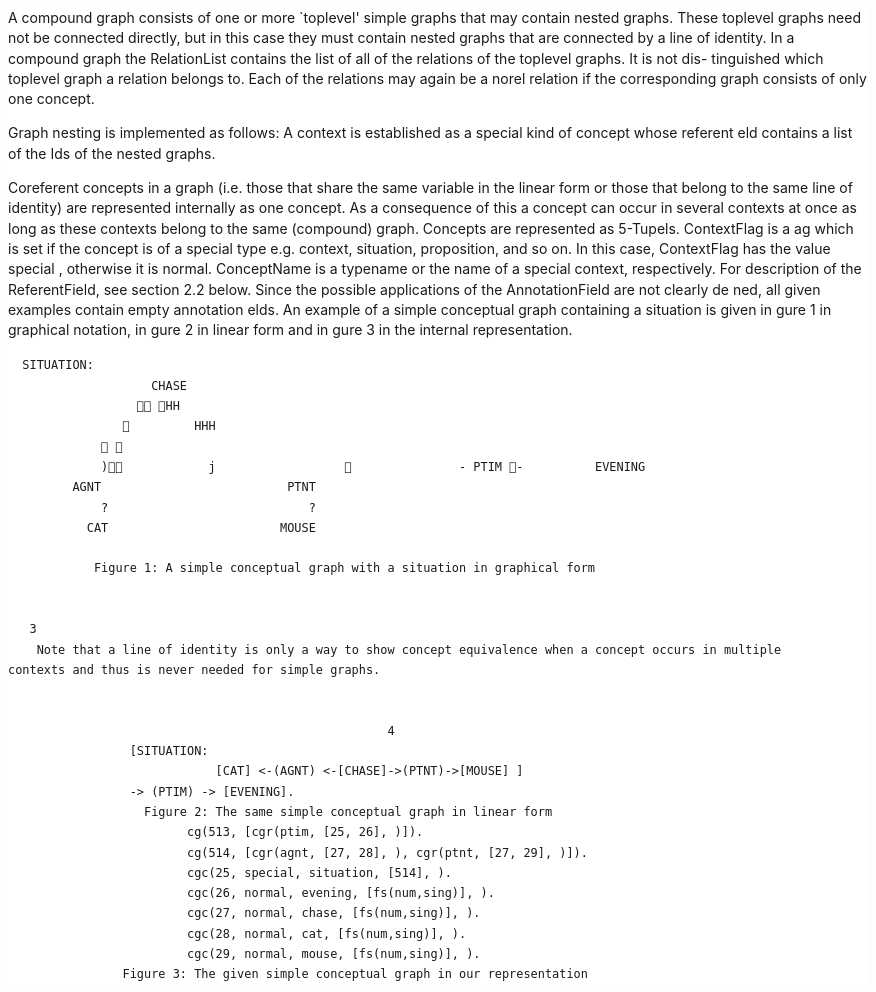 A compound graph consists of one or more `toplevel' simple graphs that may contain nested
graphs. These toplevel graphs need not be connected directly, but in this case they must
contain nested graphs that are connected by a line of identity. In a compound graph the
RelationList contains the list of all of the relations of the toplevel graphs. It is not dis-
tinguished which toplevel graph a relation belongs to. Each of the relations may again be a
norel relation if the corresponding graph consists of only one concept.

Graph nesting is implemented as follows: A context is established as a special kind of concept
whose referent eld contains a list of the Ids of the nested graphs.

Coreferent concepts in a graph (i.e. those that share the same variable in the linear form or
those that belong to the same line of identity) are represented internally as one concept. As a
consequence of this a concept can occur in several contexts at once as long as these contexts
belong to the same (compound) graph.
Concepts are represented as 5-Tupels. ContextFlag is a ag which is set if the concept is
of a special type e.g. context, situation, proposition, and so on. In this case, ContextFlag
has the value special , otherwise it is normal. ConceptName is a typename or the name of
a special context, respectively. For description of the ReferentField, see section 2.2 below.
Since the possible applications of the AnnotationField are not clearly de ned, all given
examples contain empty annotation elds.
An example of a simple conceptual graph containing a situation is given in gure 1 in graphical
notation, in gure 2 in linear form and in gure 3 in the internal representation.

```
  SITUATION:
                    CHASE
                   HH
                         HHH
              
             )            j                                 - PTIM -          EVENING
         AGNT                          PTNT
             ?                            ?
           CAT                        MOUSE

            Figure 1: A simple conceptual graph with a situation in graphical form


   3
    Note that a line of identity is only a way to show concept equivalence when a concept occurs in multiple
contexts and thus is never needed for simple graphs.


                                                     4
                 [SITUATION:
                             [CAT] <-(AGNT) <-[CHASE]->(PTNT)->[MOUSE] ]
                 -> (PTIM) -> [EVENING].
                   Figure 2: The same simple conceptual graph in linear form
                         cg(513, [cgr(ptim, [25, 26], )]).
                         cg(514, [cgr(agnt, [27, 28], ), cgr(ptnt, [27, 29], )]).
                         cgc(25, special, situation, [514], ).
                         cgc(26, normal, evening, [fs(num,sing)], ).
                         cgc(27, normal, chase, [fs(num,sing)], ).
                         cgc(28, normal, cat, [fs(num,sing)], ).
                         cgc(29, normal, mouse, [fs(num,sing)], ).
                Figure 3: The given simple conceptual graph in our representation

```
